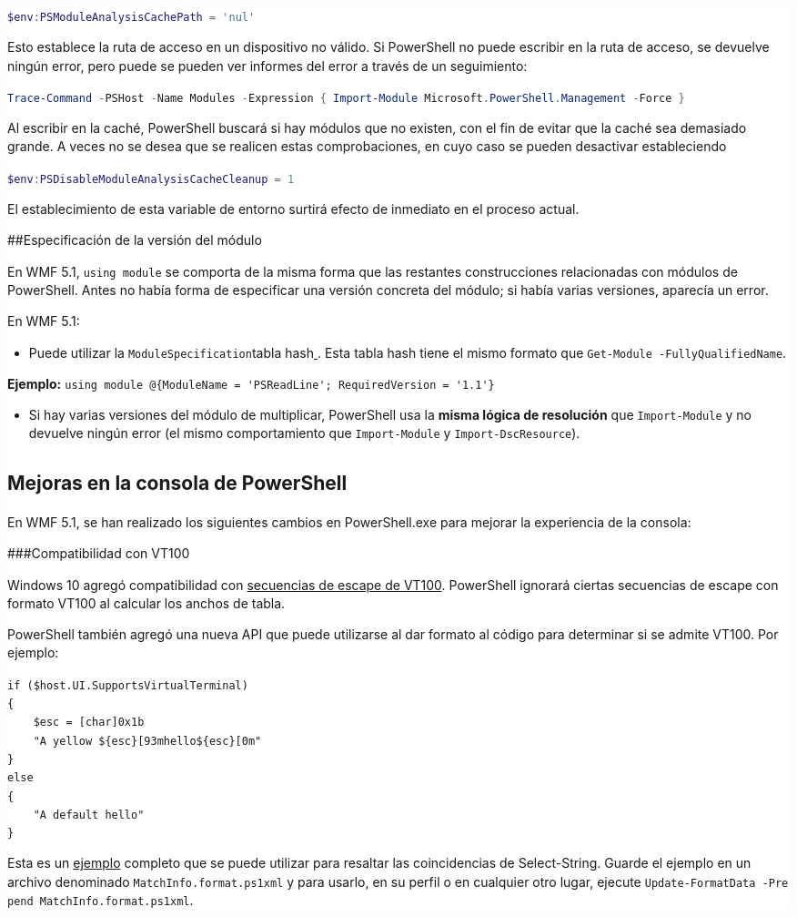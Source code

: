 ```PowerShell
$env:PSModuleAnalysisCachePath = 'nul'
```

Esto establece la ruta de acceso en un dispositivo no válido. Si PowerShell no puede escribir en la ruta de acceso, se devuelve ningún error, pero puede se pueden ver informes del error a través de un seguimiento:

```PowerShell
Trace-Command -PSHost -Name Modules -Expression { Import-Module Microsoft.PowerShell.Management -Force }
```

Al escribir en la caché, PowerShell buscará si hay módulos que no existen, con el fin de evitar que la caché sea demasiado grande.
A veces no se desea que se realicen estas comprobaciones, en cuyo caso se pueden desactivar estableciendo

```PowerShell
$env:PSDisableModuleAnalysisCacheCleanup = 1
```

El establecimiento de esta variable de entorno surtirá efecto de inmediato en el proceso actual.

##Especificación de la versión del módulo

En WMF 5.1, `using module` se comporta de la misma forma que las restantes construcciones relacionadas con módulos de PowerShell. Antes no había forma de especificar una versión concreta del módulo; si había varias versiones, aparecía un error.


En WMF 5.1:

* Puede utilizar la `ModuleSpecification`tabla hash[ ](https://msdn.microsoft.com/en-us/library/jj136290(v=vs.85).aspx). Esta tabla hash tiene el mismo formato que `Get-Module -FullyQualifiedName`.

**Ejemplo:** `using module @{ModuleName = 'PSReadLine'; RequiredVersion = '1.1'}`

* Si hay varias versiones del módulo de multiplicar, PowerShell usa la **misma lógica de resolución** que `Import-Module` y no devuelve ningún error (el mismo comportamiento que `Import-Module` y `Import-DscResource`).

## Mejoras en la consola de PowerShell

En WMF 5.1, se han realizado los siguientes cambios en PowerShell.exe para mejorar la experiencia de la consola:

###Compatibilidad con VT100

Windows 10 agregó compatibilidad con [secuencias de escape de VT100](https://msdn.microsoft.com/en-us/library/windows/desktop/mt638032(v=vs.85).aspx).
PowerShell ignorará ciertas secuencias de escape con formato VT100 al calcular los anchos de tabla.

PowerShell también agregó una nueva API que puede utilizarse al dar formato al código para determinar si se admite VT100. Por ejemplo:

```
if ($host.UI.SupportsVirtualTerminal)
{
    $esc = [char]0x1b
    "A yellow ${esc}[93mhello${esc}[0m"
}
else
{
    "A default hello"
}
```
Esta es un [ejemplo](https://gist.github.com/lzybkr/dcb973dccd54900b67783c48083c28f7) completo que se puede utilizar para resaltar las coincidencias de Select-String.
Guarde el ejemplo en un archivo denominado `MatchInfo.format.ps1xml` y para usarlo, en su perfil o en cualquier otro lugar, ejecute `Update-FormatData -Prepend MatchInfo.format.ps1xml`.
